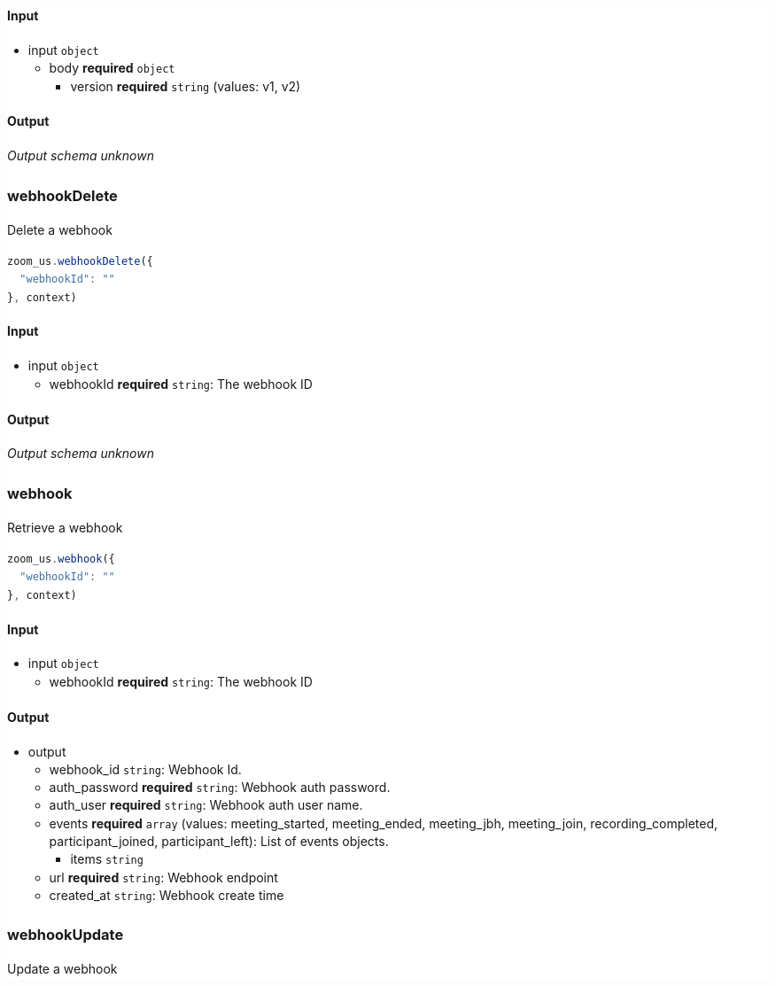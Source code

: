 #### Input
* input `object`
  * body **required** `object`
    * version **required** `string` (values: v1, v2)

#### Output
*Output schema unknown*

### webhookDelete
Delete a webhook


```js
zoom_us.webhookDelete({
  "webhookId": ""
}, context)
```

#### Input
* input `object`
  * webhookId **required** `string`: The webhook ID

#### Output
*Output schema unknown*

### webhook
Retrieve a webhook


```js
zoom_us.webhook({
  "webhookId": ""
}, context)
```

#### Input
* input `object`
  * webhookId **required** `string`: The webhook ID

#### Output
* output
  * webhook_id `string`: Webhook Id.
  * auth_password **required** `string`: Webhook auth password.
  * auth_user **required** `string`: Webhook auth user name.
  * events **required** `array` (values: meeting_started, meeting_ended, meeting_jbh, meeting_join, recording_completed, participant_joined, participant_left): List of events objects.
    * items `string`
  * url **required** `string`: Webhook endpoint
  * created_at `string`: Webhook create time

### webhookUpdate
Update a webhook
